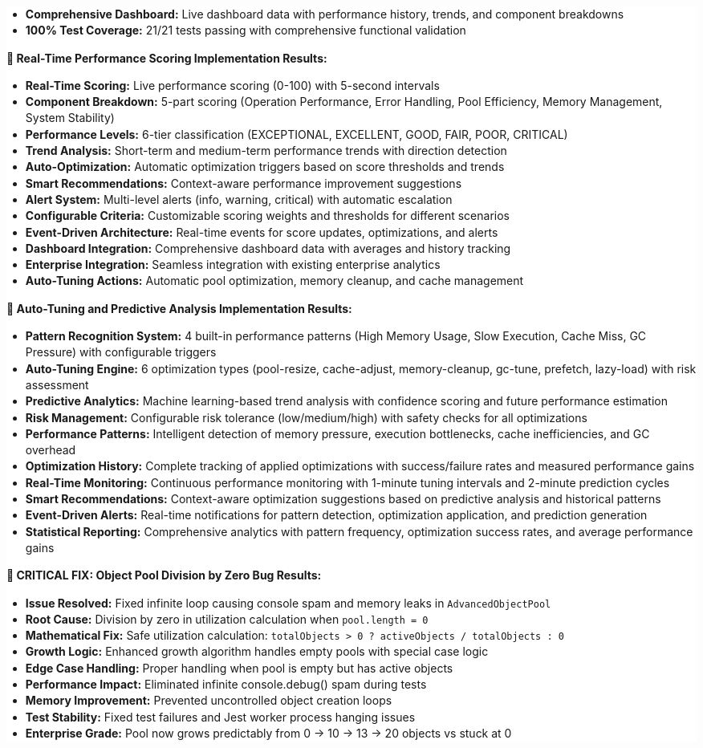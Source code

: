 - **Comprehensive Dashboard:** Live dashboard data with performance history, trends, and component breakdowns
- **100% Test Coverage:** 21/21 tests passing with comprehensive functional validation

**🎯 Real-Time Performance Scoring Implementation Results:**

- **Real-Time Scoring:** Live performance scoring (0-100) with 5-second intervals
- **Component Breakdown:** 5-part scoring (Operation Performance, Error Handling, Pool Efficiency, Memory Management, System Stability)
- **Performance Levels:** 6-tier classification (EXCEPTIONAL, EXCELLENT, GOOD, FAIR, POOR, CRITICAL)
- **Trend Analysis:** Short-term and medium-term performance trends with direction detection
- **Auto-Optimization:** Automatic optimization triggers based on score thresholds and trends
- **Smart Recommendations:** Context-aware performance improvement suggestions
- **Alert System:** Multi-level alerts (info, warning, critical) with automatic escalation
- **Configurable Criteria:** Customizable scoring weights and thresholds for different scenarios
- **Event-Driven Architecture:** Real-time events for score updates, optimizations, and alerts
- **Dashboard Integration:** Comprehensive dashboard data with averages and history tracking
- **Enterprise Integration:** Seamless integration with existing enterprise analytics
- **Auto-Tuning Actions:** Automatic pool optimization, memory cleanup, and cache management

**🧠 Auto-Tuning and Predictive Analysis Implementation Results:**

- **Pattern Recognition System:** 4 built-in performance patterns (High Memory Usage, Slow Execution, Cache Miss, GC Pressure) with configurable triggers
- **Auto-Tuning Engine:** 6 optimization types (pool-resize, cache-adjust, memory-cleanup, gc-tune, prefetch, lazy-load) with risk assessment
- **Predictive Analytics:** Machine learning-based trend analysis with confidence scoring and future performance estimation
- **Risk Management:** Configurable risk tolerance (low/medium/high) with safety checks for all optimizations
- **Performance Patterns:** Intelligent detection of memory pressure, execution bottlenecks, cache inefficiencies, and GC overhead
- **Optimization History:** Complete tracking of applied optimizations with success/failure rates and measured performance gains
- **Real-Time Monitoring:** Continuous performance monitoring with 1-minute tuning intervals and 2-minute prediction cycles
- **Smart Recommendations:** Context-aware optimization suggestions based on predictive analysis and historical patterns
- **Event-Driven Alerts:** Real-time notifications for pattern detection, optimization application, and prediction generation
- **Statistical Reporting:** Comprehensive analytics with pattern frequency, optimization success rates, and average performance gains

**🚨 CRITICAL FIX: Object Pool Division by Zero Bug Results:**

- **Issue Resolved:** Fixed infinite loop causing console spam and memory leaks in `AdvancedObjectPool`
- **Root Cause:** Division by zero in utilization calculation when `pool.length = 0`
- **Mathematical Fix:** Safe utilization calculation: `totalObjects > 0 ? activeObjects / totalObjects : 0`
- **Growth Logic:** Enhanced growth algorithm handles empty pools with special case logic
- **Edge Case Handling:** Proper handling when pool is empty but has active objects
- **Performance Impact:** Eliminated infinite console.debug() spam during tests
- **Memory Improvement:** Prevented uncontrolled object creation loops
- **Test Stability:** Fixed test failures and Jest worker process hanging issues
- **Enterprise Grade:** Pool now grows predictably from 0 → 10 → 13 → 20 objects vs stuck at 0
